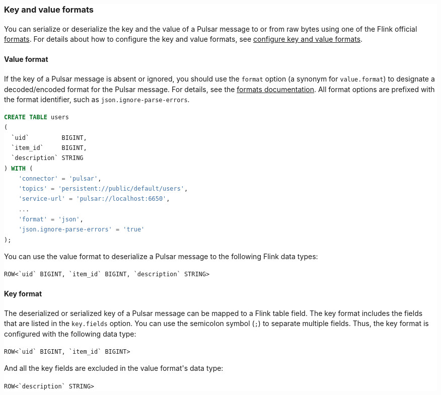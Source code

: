 ```sql
```

### Key and value formats

You can serialize or deserialize the key and the value of a Pulsar message to or from raw bytes using one of the Flink official [formats](https://nightlies.apache.org/flink/flink-docs-release-1.15/docs/connectors/table/formats/overview/). For details about how to configure the key and value formats, see [configure key and value formats](#configure-key-and-value-formats).

#### Value format

If the key of a Pulsar message is absent or ignored, you should use the `format` option (a synonym for `value.format`) to designate a decoded/encoded format for the Pulsar message. For details, see the [formats documentation](https://docs.google.com/document/d/1itz4cyTYVmxf3g_iBYyh6rN092d4Se5-66X0kAP6ERo/edit#). All format options are prefixed with the format identifier, such as `json.ignore-parse-errors`.

```sql
CREATE TABLE users
(
  `uid`         BIGINT,
  `item_id`     BIGINT,
  `description` STRING
) WITH (
    'connector' = 'pulsar',
    'topics' = 'persistent://public/default/users',
    'service-url' = 'pulsar://localhost:6650',
    ...
    'format' = 'json',
    'json.ignore-parse-errors' = 'true'
);
```

You can use the value format to deserialize a Pulsar message to the following Flink data types:

```text
ROW<`uid` BIGINT, `item_id` BIGINT, `description` STRING>
```

#### Key format

The deserialized or serialized key of a Pulsar message can be mapped to a Flink table field. The key format includes the fields that are listed in the `key.fields` option. You can use the semicolon symbol (`;`) to separate multiple fields. Thus, the key format is configured with the following data type:

```text
ROW<`uid` BIGINT, `item_id` BIGINT>
```

And all the key fields are excluded in the value format's data type:

```text
ROW<`description` STRING>
```

